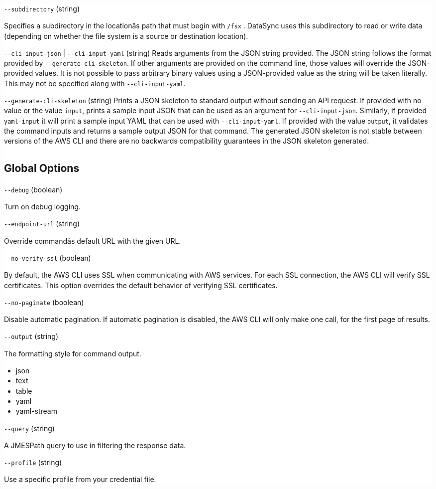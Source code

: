 `--subdirectory` (string)

Specifies a subdirectory in the locationâs path that must begin with `/fsx` . DataSync uses this subdirectory to read or write data (depending on whether the file system is a source or destination location).

`--cli-input-json` | `--cli-input-yaml` (string)
Reads arguments from the JSON string provided. The JSON string follows the format provided by `--generate-cli-skeleton`. If other arguments are provided on the command line, those values will override the JSON-provided values. It is not possible to pass arbitrary binary values using a JSON-provided value as the string will be taken literally. This may not be specified along with `--cli-input-yaml`.

`--generate-cli-skeleton` (string)
Prints a JSON skeleton to standard output without sending an API request. If provided with no value or the value `input`, prints a sample input JSON that can be used as an argument for `--cli-input-json`. Similarly, if provided `yaml-input` it will print a sample input YAML that can be used with `--cli-input-yaml`. If provided with the value `output`, it validates the command inputs and returns a sample output JSON for that command. The generated JSON skeleton is not stable between versions of the AWS CLI and there are no backwards compatibility guarantees in the JSON skeleton generated.

## Global Options

`--debug` (boolean)

Turn on debug logging.

`--endpoint-url` (string)

Override commandâs default URL with the given URL.

`--no-verify-ssl` (boolean)

By default, the AWS CLI uses SSL when communicating with AWS services. For each SSL connection, the AWS CLI will verify SSL certificates. This option overrides the default behavior of verifying SSL certificates.

`--no-paginate` (boolean)

Disable automatic pagination. If automatic pagination is disabled, the AWS CLI will only make one call, for the first page of results.

`--output` (string)

The formatting style for command output.

- json
- text
- table
- yaml
- yaml-stream

`--query` (string)

A JMESPath query to use in filtering the response data.

`--profile` (string)

Use a specific profile from your credential file.
